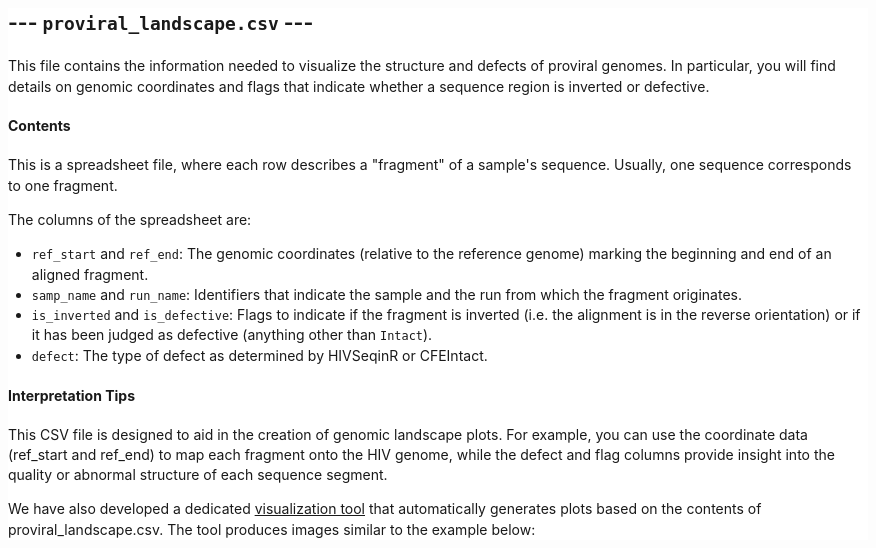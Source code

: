 
## --- `proviral_landscape.csv` ---

This file contains the information needed to visualize the structure
and defects of proviral genomes. In particular, you will find details
on genomic coordinates and flags that indicate whether a sequence
region is inverted or defective.

#### Contents

This is a spreadsheet file, where each row describes a "fragment" of a sample's sequence.
Usually, one sequence corresponds to one fragment.

The columns of the spreadsheet are:

- `ref_start` and `ref_end`: The genomic coordinates (relative to the reference genome) marking the beginning and end of an aligned fragment.
- `samp_name` and `run_name`: Identifiers that indicate the sample and the run from which the fragment originates.
- `is_inverted` and `is_defective`: Flags to indicate if the fragment is inverted (i.e. the alignment is in the reverse orientation) or if it has been judged as defective (anything other than `Intact`).
- `defect`: The type of defect as determined by HIVSeqinR or CFEIntact.

#### Interpretation Tips

This CSV file is designed to aid in the creation of genomic landscape
plots. For example, you can use the coordinate data (ref_start and
ref_end) to map each fragment onto the HIV genome, while the defect
and flag columns provide insight into the quality or abnormal
structure of each sequence segment.

We have also developed a dedicated [visualization tool](https://hivresearchtools-dev.bccfe.ca/django/tools/proviral_landscape_plot/)
that automatically generates plots based on the contents of
proviral_landscape.csv. The tool produces images similar to the
example below:
